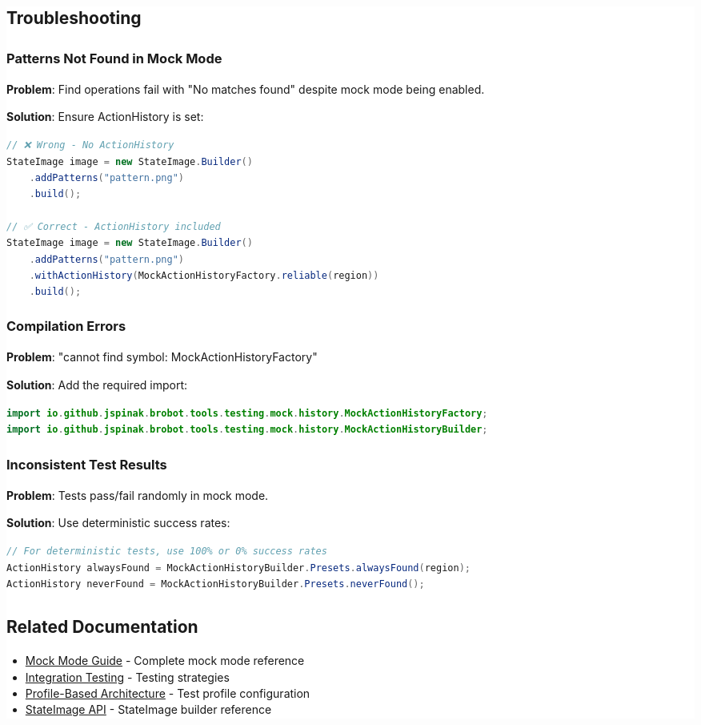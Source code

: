 ## Troubleshooting

### Patterns Not Found in Mock Mode

**Problem**: Find operations fail with "No matches found" despite mock mode being enabled.

**Solution**: Ensure ActionHistory is set:
```java
// ❌ Wrong - No ActionHistory
StateImage image = new StateImage.Builder()
    .addPatterns("pattern.png")
    .build();

// ✅ Correct - ActionHistory included
StateImage image = new StateImage.Builder()
    .addPatterns("pattern.png")
    .withActionHistory(MockActionHistoryFactory.reliable(region))
    .build();
```

### Compilation Errors

**Problem**: "cannot find symbol: MockActionHistoryFactory"

**Solution**: Add the required import:
```java
import io.github.jspinak.brobot.tools.testing.mock.history.MockActionHistoryFactory;
import io.github.jspinak.brobot.tools.testing.mock.history.MockActionHistoryBuilder;
```

### Inconsistent Test Results

**Problem**: Tests pass/fail randomly in mock mode.

**Solution**: Use deterministic success rates:
```java
// For deterministic tests, use 100% or 0% success rates
ActionHistory alwaysFound = MockActionHistoryBuilder.Presets.alwaysFound(region);
ActionHistory neverFound = MockActionHistoryBuilder.Presets.neverFound();
```

## Related Documentation

- [Mock Mode Guide](./mock-mode-guide.md) - Complete mock mode reference
- [Integration Testing](./integration-testing.md) - Testing strategies
- [Profile-Based Architecture](./profile-based-architecture.md) - Test profile configuration
- [StateImage API](../03-core-library/guides/search-regions-and-fixed-locations.md) - StateImage builder reference
